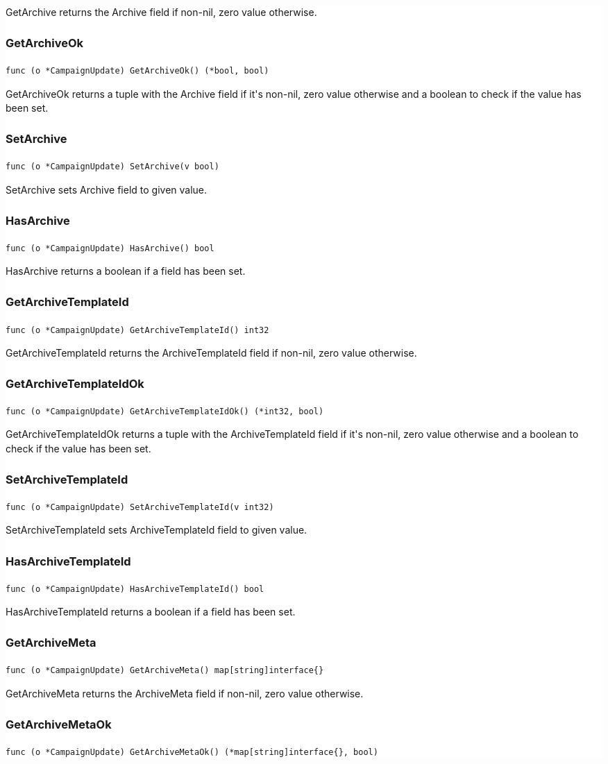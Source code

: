 GetArchive returns the Archive field if non-nil, zero value otherwise.

### GetArchiveOk

`func (o *CampaignUpdate) GetArchiveOk() (*bool, bool)`

GetArchiveOk returns a tuple with the Archive field if it's non-nil, zero value otherwise
and a boolean to check if the value has been set.

### SetArchive

`func (o *CampaignUpdate) SetArchive(v bool)`

SetArchive sets Archive field to given value.

### HasArchive

`func (o *CampaignUpdate) HasArchive() bool`

HasArchive returns a boolean if a field has been set.

### GetArchiveTemplateId

`func (o *CampaignUpdate) GetArchiveTemplateId() int32`

GetArchiveTemplateId returns the ArchiveTemplateId field if non-nil, zero value otherwise.

### GetArchiveTemplateIdOk

`func (o *CampaignUpdate) GetArchiveTemplateIdOk() (*int32, bool)`

GetArchiveTemplateIdOk returns a tuple with the ArchiveTemplateId field if it's non-nil, zero value otherwise
and a boolean to check if the value has been set.

### SetArchiveTemplateId

`func (o *CampaignUpdate) SetArchiveTemplateId(v int32)`

SetArchiveTemplateId sets ArchiveTemplateId field to given value.

### HasArchiveTemplateId

`func (o *CampaignUpdate) HasArchiveTemplateId() bool`

HasArchiveTemplateId returns a boolean if a field has been set.

### GetArchiveMeta

`func (o *CampaignUpdate) GetArchiveMeta() map[string]interface{}`

GetArchiveMeta returns the ArchiveMeta field if non-nil, zero value otherwise.

### GetArchiveMetaOk

`func (o *CampaignUpdate) GetArchiveMetaOk() (*map[string]interface{}, bool)`
